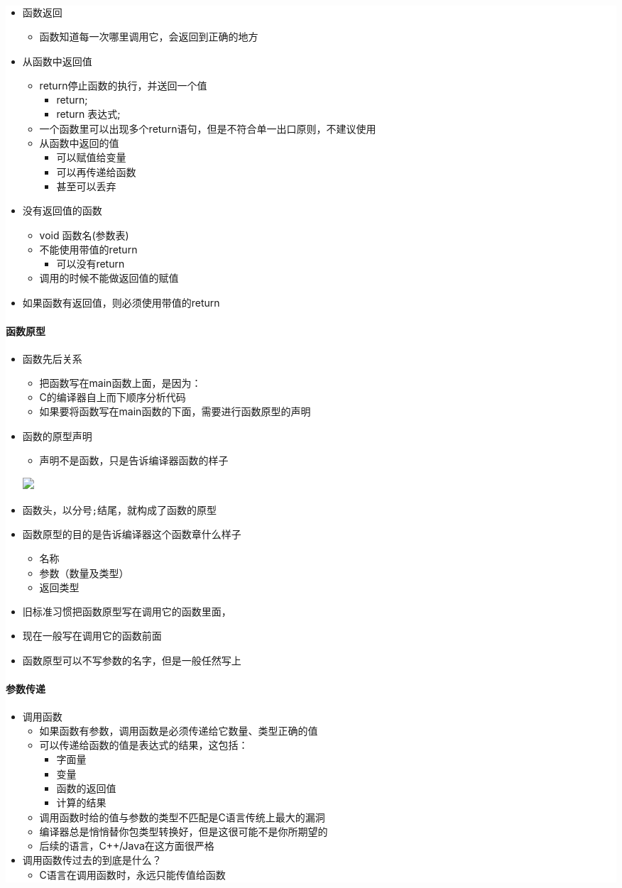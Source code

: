 - 函数返回

  - 函数知道每一次哪里调用它，会返回到正确的地方

- 从函数中返回值

  - return停止函数的执行，并送回一个值
    - return;
    - return 表达式;
  - 一个函数里可以出现多个return语句，但是不符合单一出口原则，不建议使用
  - 从函数中返回的值
    - 可以赋值给变量
    - 可以再传递给函数
    - 甚至可以丢弃

- 没有返回值的函数

  - void 函数名(参数表)
  - 不能使用带值的return
    - 可以没有return
  - 调用的时候不能做返回值的赋值

- 如果函数有返回值，则必须使用带值的return

#### 函数原型

- 函数先后关系

  - 把函数写在main函数上面，是因为：
  - C的编译器自上而下顺序分析代码
  - 如果要将函数写在main函数的下面，需要进行函数原型的声明

- 函数的原型声明

  - 声明不是函数，只是告诉编译器函数的样子

  ![](D:\1文件\MD文档\C_image\函数的原型声明.png)

- 函数头，以分号`;`结尾，就构成了函数的原型

- 函数原型的目的是告诉编译器这个函数章什么样子

  - 名称
  - 参数（数量及类型）
  - 返回类型

- 旧标准习惯把函数原型写在调用它的函数里面，

- 现在一般写在调用它的函数前面

- 函数原型可以不写参数的名字，但是一般任然写上

#### 参数传递

- 调用函数
  - 如果函数有参数，调用函数是必须传递给它数量、类型正确的值
  - 可以传递给函数的值是表达式的结果，这包括：
    - 字面量
    - 变量
    - 函数的返回值
    - 计算的结果
  - 调用函数时给的值与参数的类型不匹配是C语言传统上最大的漏洞
  - 编译器总是悄悄替你包类型转换好，但是这很可能不是你所期望的
  - 后续的语言，C++/Java在这方面很严格
- 调用函数传过去的到底是什么？
  - C语言在调用函数时，永远只能传值给函数
